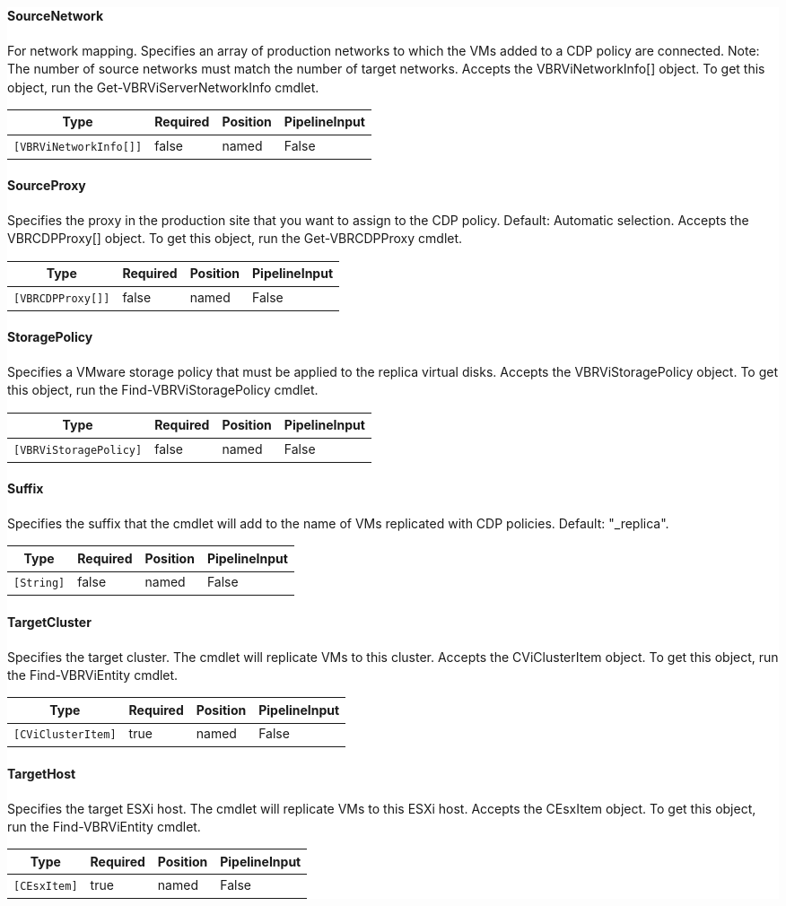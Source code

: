 #### **SourceNetwork**
For network mapping.
Specifies an array of production networks to which the VMs added to a CDP policy are connected.
Note: The number of source networks must match the number of target networks.
Accepts the VBRViNetworkInfo[] object. To get this object, run the Get-VBRViServerNetworkInfo cmdlet.

|Type                  |Required|Position|PipelineInput|
|----------------------|--------|--------|-------------|
|`[VBRViNetworkInfo[]]`|false   |named   |False        |

#### **SourceProxy**
Specifies the proxy in the production site that you want to assign to the CDP policy.
Default: Automatic selection.
Accepts the VBRCDPProxy[] object. To get this object, run the Get-VBRCDPProxy cmdlet.

|Type             |Required|Position|PipelineInput|
|-----------------|--------|--------|-------------|
|`[VBRCDPProxy[]]`|false   |named   |False        |

#### **StoragePolicy**
Specifies a VMware storage policy that must be applied to the replica virtual disks.
Accepts the VBRViStoragePolicy object. To get this object, run the Find-VBRViStoragePolicy cmdlet.

|Type                  |Required|Position|PipelineInput|
|----------------------|--------|--------|-------------|
|`[VBRViStoragePolicy]`|false   |named   |False        |

#### **Suffix**
Specifies the suffix that the cmdlet will add to the name of VMs replicated with CDP policies.
Default: "_replica".

|Type      |Required|Position|PipelineInput|
|----------|--------|--------|-------------|
|`[String]`|false   |named   |False        |

#### **TargetCluster**
Specifies the target cluster. The cmdlet will replicate VMs to this cluster.
Accepts the CViClusterItem object. To get this object, run the Find-VBRViEntity cmdlet.

|Type              |Required|Position|PipelineInput|
|------------------|--------|--------|-------------|
|`[CViClusterItem]`|true    |named   |False        |

#### **TargetHost**
Specifies the target ESXi host. The cmdlet will replicate VMs to this ESXi host.
Accepts the CEsxItem object. To get this object, run the Find-VBRViEntity cmdlet.

|Type        |Required|Position|PipelineInput|
|------------|--------|--------|-------------|
|`[CEsxItem]`|true    |named   |False        |
